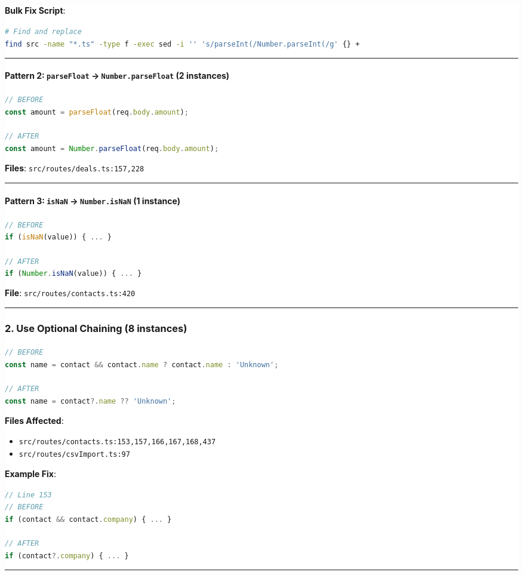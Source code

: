 **Bulk Fix Script**:
```bash
# Find and replace
find src -name "*.ts" -type f -exec sed -i '' 's/parseInt(/Number.parseInt(/g' {} +
```

---

#### Pattern 2: `parseFloat` → `Number.parseFloat` (2 instances)
```typescript
// BEFORE
const amount = parseFloat(req.body.amount);

// AFTER
const amount = Number.parseFloat(req.body.amount);
```

**Files**: `src/routes/deals.ts:157,228`

---

#### Pattern 3: `isNaN` → `Number.isNaN` (1 instance)
```typescript
// BEFORE
if (isNaN(value)) { ... }

// AFTER
if (Number.isNaN(value)) { ... }
```

**File**: `src/routes/contacts.ts:420`

---

### 2. Use Optional Chaining (8 instances)

```typescript
// BEFORE
const name = contact && contact.name ? contact.name : 'Unknown';

// AFTER
const name = contact?.name ?? 'Unknown';
```

**Files Affected**:
- `src/routes/contacts.ts:153,157,166,167,168,437`
- `src/routes/csvImport.ts:97`

**Example Fix**:
```typescript
// Line 153
// BEFORE
if (contact && contact.company) { ... }

// AFTER
if (contact?.company) { ... }
```

---